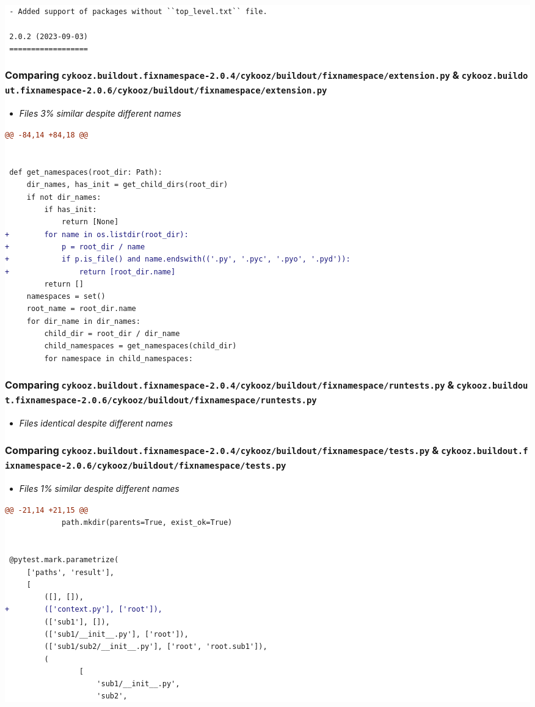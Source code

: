 ```diff
 - Added support of packages without ``top_level.txt`` file.
 
 2.0.2 (2023-09-03)
 ==================
```

### Comparing `cykooz.buildout.fixnamespace-2.0.4/cykooz/buildout/fixnamespace/extension.py` & `cykooz.buildout.fixnamespace-2.0.6/cykooz/buildout/fixnamespace/extension.py`

 * *Files 3% similar despite different names*

```diff
@@ -84,14 +84,18 @@
 
 
 def get_namespaces(root_dir: Path):
     dir_names, has_init = get_child_dirs(root_dir)
     if not dir_names:
         if has_init:
             return [None]
+        for name in os.listdir(root_dir):
+            p = root_dir / name
+            if p.is_file() and name.endswith(('.py', '.pyc', '.pyo', '.pyd')):
+                return [root_dir.name]
         return []
     namespaces = set()
     root_name = root_dir.name
     for dir_name in dir_names:
         child_dir = root_dir / dir_name
         child_namespaces = get_namespaces(child_dir)
         for namespace in child_namespaces:
```

### Comparing `cykooz.buildout.fixnamespace-2.0.4/cykooz/buildout/fixnamespace/runtests.py` & `cykooz.buildout.fixnamespace-2.0.6/cykooz/buildout/fixnamespace/runtests.py`

 * *Files identical despite different names*

### Comparing `cykooz.buildout.fixnamespace-2.0.4/cykooz/buildout/fixnamespace/tests.py` & `cykooz.buildout.fixnamespace-2.0.6/cykooz/buildout/fixnamespace/tests.py`

 * *Files 1% similar despite different names*

```diff
@@ -21,14 +21,15 @@
             path.mkdir(parents=True, exist_ok=True)
 
 
 @pytest.mark.parametrize(
     ['paths', 'result'],
     [
         ([], []),
+        (['context.py'], ['root']),
         (['sub1'], []),
         (['sub1/__init__.py'], ['root']),
         (['sub1/sub2/__init__.py'], ['root', 'root.sub1']),
         (
                 [
                     'sub1/__init__.py',
                     'sub2',
```
